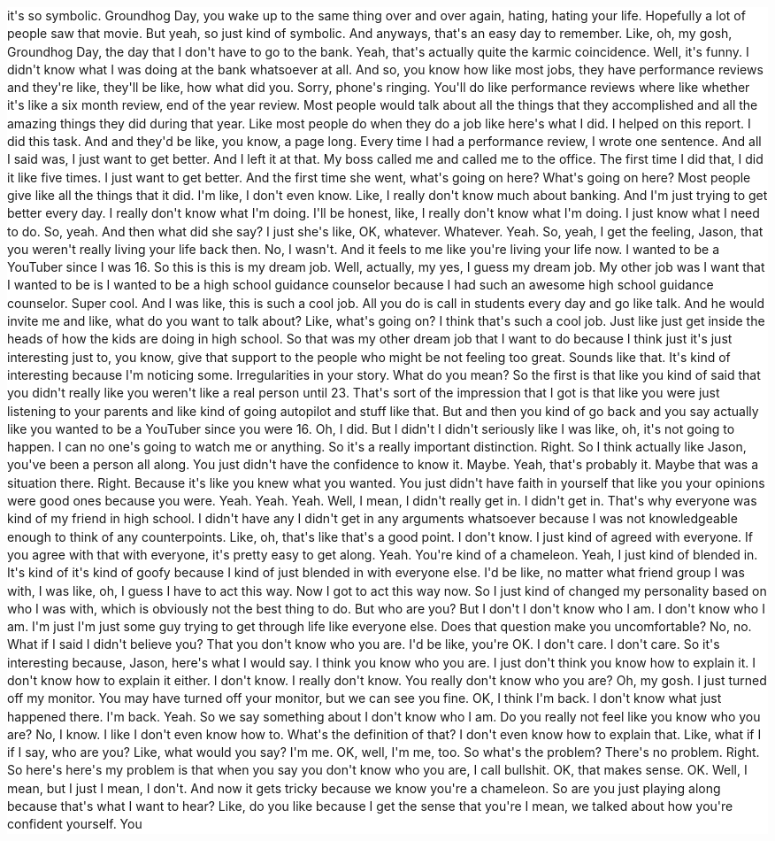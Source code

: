 it's so symbolic. Groundhog Day, you wake up to the same thing over and over again, hating, hating your life. Hopefully a lot of people saw that movie. But yeah, so just kind of symbolic. And anyways, that's an easy day to remember. Like, oh, my gosh, Groundhog Day, the day that I don't have to go to the bank. Yeah, that's actually quite the karmic coincidence. Well, it's funny. I didn't know what I was doing at the bank whatsoever at all. And so, you know how like most jobs, they have performance reviews and they're like, they'll be like, how what did you. Sorry, phone's ringing. You'll do like performance reviews where like whether it's like a six month review, end of the year review. Most people would talk about all the things that they accomplished and all the amazing things they did during that year. Like most people do when they do a job like here's what I did. I helped on this report. I did this task. And and they'd be like, you know, a page long. Every time I had a performance review, I wrote one sentence. And all I said was, I just want to get better. And I left it at that. My boss called me and called me to the office. The first time I did that, I did it like five times. I just want to get better. And the first time she went, what's going on here? What's going on here? Most people give like all the things that it did. I'm like, I don't even know. Like, I really don't know much about banking. And I'm just trying to get better every day. I really don't know what I'm doing. I'll be honest, like, I really don't know what I'm doing. I just know what I need to do. So, yeah. And then what did she say? I just she's like, OK, whatever. Whatever. Yeah. So, yeah, I get the feeling, Jason, that you weren't really living your life back then. No, I wasn't. And it feels to me like you're living your life now. I wanted to be a YouTuber since I was 16. So this is this is my dream job. Well, actually, my yes, I guess my dream job. My other job was I want that I wanted to be is I wanted to be a high school guidance counselor because I had such an awesome high school guidance counselor. Super cool. And I was like, this is such a cool job. All you do is call in students every day and go like talk. And he would invite me and like, what do you want to talk about? Like, what's going on? I think that's such a cool job. Just like just get inside the heads of how the kids are doing in high school. So that was my other dream job that I want to do because I think just it's just interesting just to, you know, give that support to the people who might be not feeling too great. Sounds like that. It's kind of interesting because I'm noticing some. Irregularities in your story. What do you mean? So the first is that like you kind of said that you didn't really like you weren't like a real person until 23. That's sort of the impression that I got is that like you were just listening to your parents and like kind of going autopilot and stuff like that. But and then you kind of go back and you say actually like you wanted to be a YouTuber since you were 16. Oh, I did. But I didn't I didn't seriously like I was like, oh, it's not going to happen. I can no one's going to watch me or anything. So it's a really important distinction. Right. So I think actually like Jason, you've been a person all along. You just didn't have the confidence to know it. Maybe. Yeah, that's probably it. Maybe that was a situation there. Right. Because it's like you knew what you wanted. You just didn't have faith in yourself that like you your opinions were good ones because you were. Yeah. Yeah. Yeah. Well, I mean, I didn't really get in. I didn't get in. That's why everyone was kind of my friend in high school. I didn't have any I didn't get in any arguments whatsoever because I was not knowledgeable enough to think of any counterpoints. Like, oh, that's like that's a good point. I don't know. I just kind of agreed with everyone. If you agree with that with everyone, it's pretty easy to get along. Yeah. You're kind of a chameleon. Yeah, I just kind of blended in. It's kind of it's kind of goofy because I kind of just blended in with everyone else. I'd be like, no matter what friend group I was with, I was like, oh, I guess I have to act this way. Now I got to act this way now. So I just kind of changed my personality based on who I was with, which is obviously not the best thing to do. But who are you? But I don't I don't know who I am. I don't know who I am. I'm just I'm just some guy trying to get through life like everyone else. Does that question make you uncomfortable? No, no. What if I said I didn't believe you? That you don't know who you are. I'd be like, you're OK. I don't care. I don't care. So it's interesting because, Jason, here's what I would say. I think you know who you are. I just don't think you know how to explain it. I don't know how to explain it either. I don't know. I really don't know. You really don't know who you are? Oh, my gosh. I just turned off my monitor. You may have turned off your monitor, but we can see you fine. OK, I think I'm back. I don't know what just happened there. I'm back. Yeah. So we say something about I don't know who I am. Do you really not feel like you know who you are? No, I know. I like I don't even know how to. What's the definition of that? I don't even know how to explain that. Like, what if I if I say, who are you? Like, what would you say? I'm me. OK, well, I'm me, too. So what's the problem? There's no problem. Right. So here's here's my problem is that when you say you don't know who you are, I call bullshit. OK, that makes sense. OK. Well, I mean, but I just I mean, I don't. And now it gets tricky because we know you're a chameleon. So are you just playing along because that's what I want to hear? Like, do you like because I get the sense that you're I mean, we talked about how you're confident yourself. You